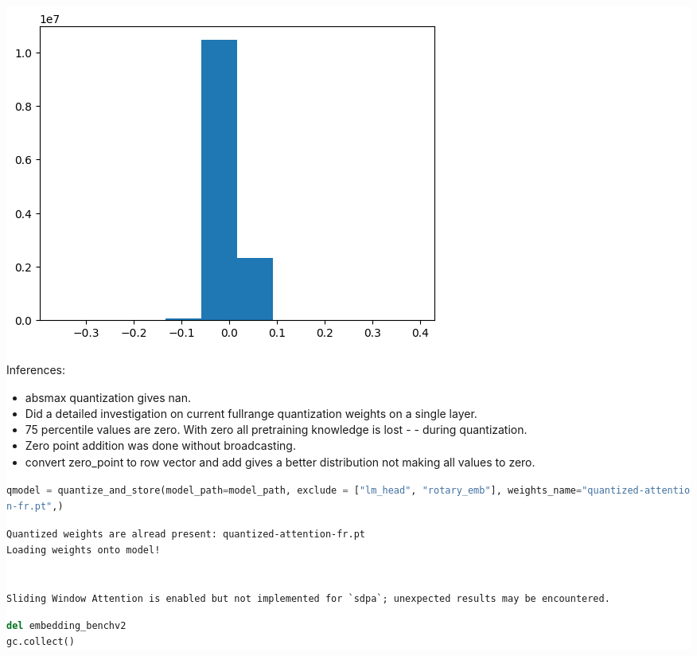 <img src="../images/quantization-retrieval/8-2-quantize-distill-retrieval_52_0.png">
    


Inferences:

- absmax quantization gives nan.
- Did a detailed investigation on current fullrange quantization weights on a single layer.
- 75 percentile values are zero. With zero all pretraining knowledge is lost - - during quantization.
- Zero point addition was done without broadcasting.
- convert zero_point to row vector and add gives a better distribution not making all values to zero.



```python
qmodel = quantize_and_store(model_path=model_path, exclude = ["lm_head", "rotary_emb"], weights_name="quantized-attention-fr.pt",)
```

    Quantized weights are alread present: quantized-attention-fr.pt
    Loading weights onto model!


    Sliding Window Attention is enabled but not implemented for `sdpa`; unexpected results may be encountered.



```python
del embedding_benchv2
gc.collect()
```


